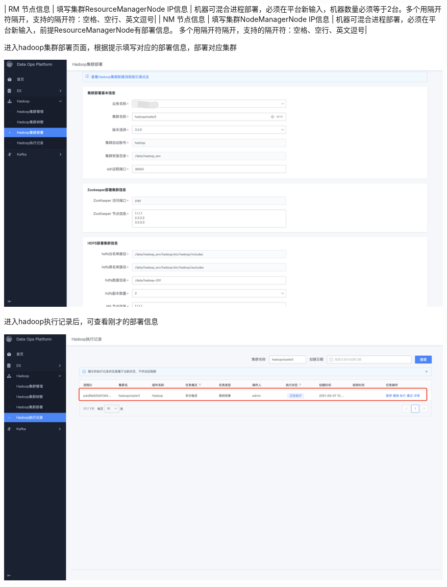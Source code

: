 | RM 节点信息 | 填写集群ResourceManagerNode IP信息 | 机器可混合进程部署，必须在平台新输入，机器数量必须等于2台。多个用隔开符隔开，支持的隔开符：空格、空行、英文逗号|
| NM 节点信息 | 填写集群NodeManagerNode IP信息 | 机器可混合进程部署，必须在平台新输入，前提ResourceManagerNode有部署信息。 多个用隔开符隔开，支持的隔开符：空格、空行、英文逗号|

进入hadoop集群部署页面，根据提示填写对应的部署信息，部署对应集群

![image](./img/hadoop_create.png)

进入hadoop执行记录后，可查看刚才的部署信息

![image](./img/hadoop_create_record.png)
